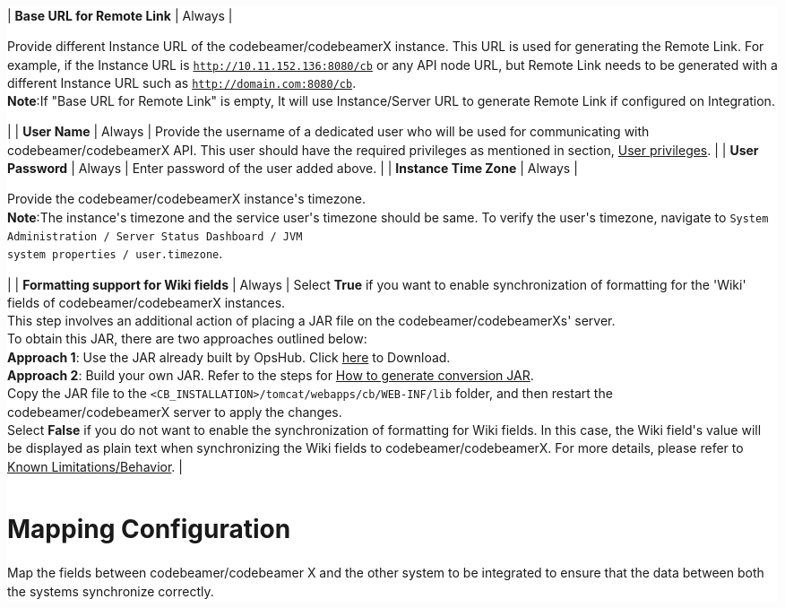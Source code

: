 | **Base URL for Remote Link**           | Always                                       | <p>Provide different Instance URL of the codebeamer/codebeamerX instance. This URL is used for generating the Remote Link. For example, if the Instance URL is <code>http://10.11.152.136:8080/cb</code> or any API node URL, but Remote Link needs to be generated with a different Instance URL such as <code>http://domain.com:8080/cb</code>.<br><strong>Note</strong>:If "Base URL for Remote Link" is empty, It will use Instance/Server URL to generate Remote Link if configured on Integration.</p>                                                                                                                                                                                                                                                                                                                                                                                                                                                                                                                                                                |
| **User Name**                          | Always                                       | Provide the username of a dedicated user who will be used for communicating with codebeamer/codebeamerX API. This user should have the required privileges as mentioned in section, [User privileges](codebeamer.md#user-privileges).                                                                                                                                                                                                                                                                                                                                                                                                                                                                                                                                                                                                                                                                                                                                                                                                                                       |
| **User Password**                      | Always                                       | Enter password of the user added above.                                                                                                                                                                                                                                                                                                                                                                                                                                                                                                                                                                                                                                                                                                                                                                                                                                                                                                                                                                                                                                     |
| **Instance Time Zone**                 | Always                                       | <p>Provide the codebeamer/codebeamerX instance's timezone.<br><strong>Note</strong>:The instance's timezone and the service user's timezone should be same. To verify the user's timezone, navigate to <code>System Administration / Server Status Dashboard / JVM system properties / user.timezone</code>.</p>                                                                                                                                                                                                                                                                                                                                                                                                                                                                                                                                                                                                                                                                                                                                                            |
| **Formatting support for Wiki fields** | Always                                       | Select **True** if you want to enable synchronization of formatting for the 'Wiki' fields of codebeamer/codebeamerX instances. <br>  This step involves an additional action of placing a JAR file on the codebeamer/codebeamerXs' server. <br>  To obtain this JAR, there are two approaches outlined below: <br> **Approach 1**: Use the JAR already built by OpsHub. Click [here](https://opshubtrial-my.sharepoint.com/:u:/g/personal/support_opshub_com/EVFSOUYC091GttarNbMULEoBVPpTsljgG-sYLbdlLrINJA?e=R3tCBq) to Download. <br> **Approach 2**: Build your own JAR. Refer to the steps for [How to generate conversion JAR](codebeamer.md#how-to-generate-the-html-to-jspwiki-conversion-jar). <br> Copy the JAR file to the `<CB_INSTALLATION>/tomcat/webapps/cb/WEB-INF/lib` folder, and then restart the codebeamer/codebeamerX server to apply the changes.  <br>  Select **False** if you do not want to enable the synchronization of formatting for Wiki fields. In this case, the Wiki field's value will be displayed as plain text when synchronizing the Wiki fields to codebeamer/codebeamerX. For more details, please refer to [Known Limitations/Behavior](codebeamer.md#known-limitationsbehavior). |

# Mapping Configuration

Map the fields between codebeamer/codebeamer X and the other system to be integrated to ensure that the data between both the systems synchronize correctly.
